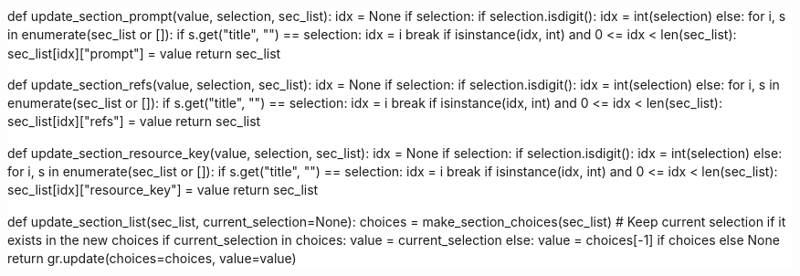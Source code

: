 
def update_section_prompt(value, selection, sec_list):
    idx = None
    if selection:
        if selection.isdigit():
            idx = int(selection)
        else:
            for i, s in enumerate(sec_list or []):
                if s.get("title", "") == selection:
                    idx = i
                    break
    if isinstance(idx, int) and 0 <= idx < len(sec_list):
        sec_list[idx]["prompt"] = value
    return sec_list


def update_section_refs(value, selection, sec_list):
    idx = None
    if selection:
        if selection.isdigit():
            idx = int(selection)
        else:
            for i, s in enumerate(sec_list or []):
                if s.get("title", "") == selection:
                    idx = i
                    break
    if isinstance(idx, int) and 0 <= idx < len(sec_list):
        sec_list[idx]["refs"] = value
    return sec_list


def update_section_resource_key(value, selection, sec_list):
    idx = None
    if selection:
        if selection.isdigit():
            idx = int(selection)
        else:
            for i, s in enumerate(sec_list or []):
                if s.get("title", "") == selection:
                    idx = i
                    break
    if isinstance(idx, int) and 0 <= idx < len(sec_list):
        sec_list[idx]["resource_key"] = value
    return sec_list


def update_section_list(sec_list, current_selection=None):
    choices = make_section_choices(sec_list)
    # Keep current selection if it exists in the new choices
    if current_selection in choices:
        value = current_selection
    else:
        value = choices[-1] if choices else None
    return gr.update(choices=choices, value=value)
